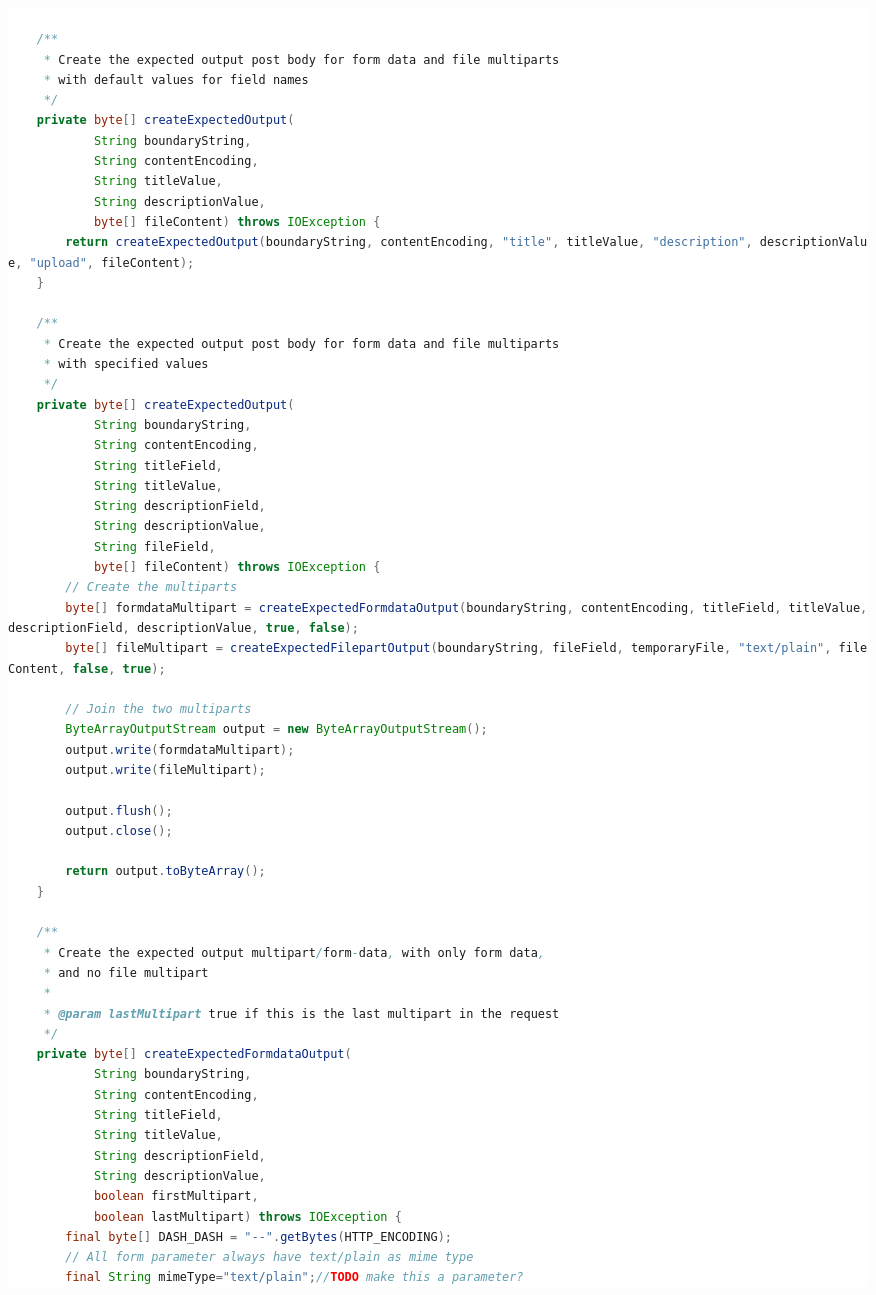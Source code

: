 ```java
    
    /**
     * Create the expected output post body for form data and file multiparts
     * with default values for field names
     */
    private byte[] createExpectedOutput(
            String boundaryString,
            String contentEncoding,
            String titleValue,
            String descriptionValue,
            byte[] fileContent) throws IOException {
        return createExpectedOutput(boundaryString, contentEncoding, "title", titleValue, "description", descriptionValue, "upload", fileContent);
    }

    /**
     * Create the expected output post body for form data and file multiparts
     * with specified values
     */
    private byte[] createExpectedOutput(
            String boundaryString,
            String contentEncoding,
            String titleField,
            String titleValue,
            String descriptionField,
            String descriptionValue,
            String fileField,
            byte[] fileContent) throws IOException {
        // Create the multiparts
        byte[] formdataMultipart = createExpectedFormdataOutput(boundaryString, contentEncoding, titleField, titleValue, descriptionField, descriptionValue, true, false);
        byte[] fileMultipart = createExpectedFilepartOutput(boundaryString, fileField, temporaryFile, "text/plain", fileContent, false, true);
        
        // Join the two multiparts
        ByteArrayOutputStream output = new ByteArrayOutputStream();
        output.write(formdataMultipart);
        output.write(fileMultipart);
        
        output.flush();
        output.close();
        
        return output.toByteArray();
    }

    /**
     * Create the expected output multipart/form-data, with only form data,
     * and no file multipart
     * 
     * @param lastMultipart true if this is the last multipart in the request
     */
    private byte[] createExpectedFormdataOutput(
            String boundaryString,
            String contentEncoding,
            String titleField,
            String titleValue,
            String descriptionField,
            String descriptionValue,
            boolean firstMultipart,
            boolean lastMultipart) throws IOException {
        final byte[] DASH_DASH = "--".getBytes(HTTP_ENCODING);
        // All form parameter always have text/plain as mime type
        final String mimeType="text/plain";//TODO make this a parameter?
```